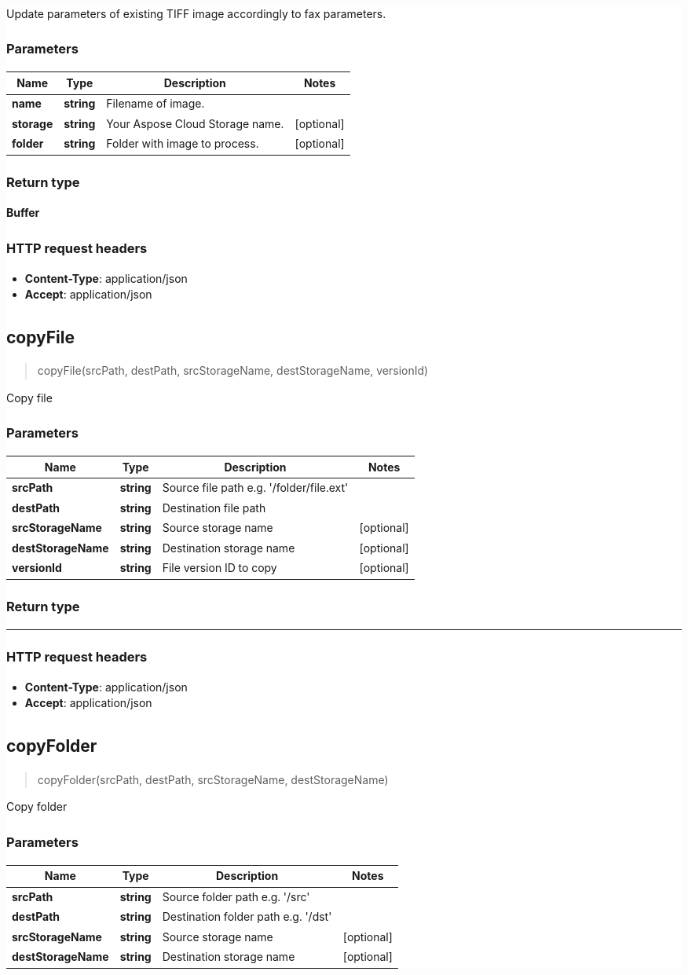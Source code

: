 Update parameters of existing TIFF image accordingly to fax parameters.

### Parameters
Name | Type | Description  | Notes
------------- | ------------- | ------------- | -------------
**name** | **string** | Filename of image. | 
**storage** | **string** | Your Aspose Cloud Storage name. | [optional]
**folder** | **string** | Folder with image to process. | [optional]

### Return type

**Buffer**

### HTTP request headers

 - **Content-Type**: application/json
 - **Accept**: application/json

<a name="copyFile"></a>
## **copyFile**
> copyFile(srcPath, destPath, srcStorageName, destStorageName, versionId)

Copy file

### Parameters
Name | Type | Description  | Notes
------------- | ------------- | ------------- | -------------
**srcPath** | **string** | Source file path e.g. '/folder/file.ext' | 
**destPath** | **string** | Destination file path | 
**srcStorageName** | **string** | Source storage name | [optional]
**destStorageName** | **string** | Destination storage name | [optional]
**versionId** | **string** | File version ID to copy | [optional]

### Return type

****

### HTTP request headers

 - **Content-Type**: application/json
 - **Accept**: application/json

<a name="copyFolder"></a>
## **copyFolder**
> copyFolder(srcPath, destPath, srcStorageName, destStorageName)

Copy folder

### Parameters
Name | Type | Description  | Notes
------------- | ------------- | ------------- | -------------
**srcPath** | **string** | Source folder path e.g. '/src' | 
**destPath** | **string** | Destination folder path e.g. '/dst' | 
**srcStorageName** | **string** | Source storage name | [optional]
**destStorageName** | **string** | Destination storage name | [optional]
